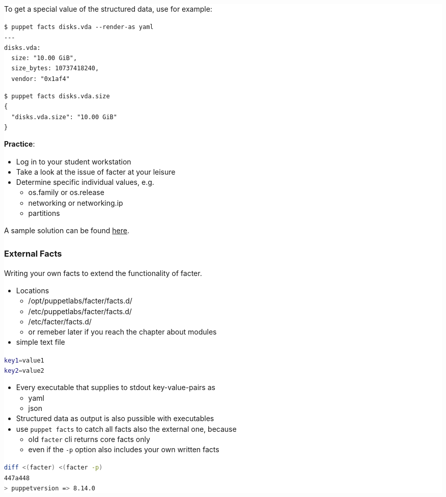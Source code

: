 To get a special value of the structured data, use for example:

```console
$ puppet facts disks.vda --render-as yaml
---
disks.vda:
  size: "10.00 GiB",
  size_bytes: 10737418240,
  vendor: "0x1af4"
```

```console
$ puppet facts disks.vda.size
{
  "disks.vda.size": "10.00 GiB"
}
```

**Practice**:
* Log in to your student workstation
* Take a look at the issue of facter at your leisure
* Determine specific individual values, e.g.
  * os.family or os.release
  * networking or networking.ip
  * partitions

A sample solution can be found [here](./solutions/10_puppet_facter.md).

### External Facts

Writing your own facts to extend the functionality of facter.

* Locations
  * /opt/puppetlabs/facter/facts.d/
  * /etc/puppetlabs/facter/facts.d/
  * /etc/facter/facts.d/
  * or remeber later if you reach the chapter about modules
* simple text file

```bash
key1=value1
key2=value2
```

* Every executable that supplies to stdout key-value-pairs as
  * yaml
  * json
* Structured data as output is also pussible with executables
* use `puppet facts` to catch all facts also the external one, because
  * old `facter` cli returns core facts only
  * even if the `-p` option also includes your own written facts

```bash
diff <(facter) <(facter -p)
447a448
> puppetversion => 8.14.0
```
